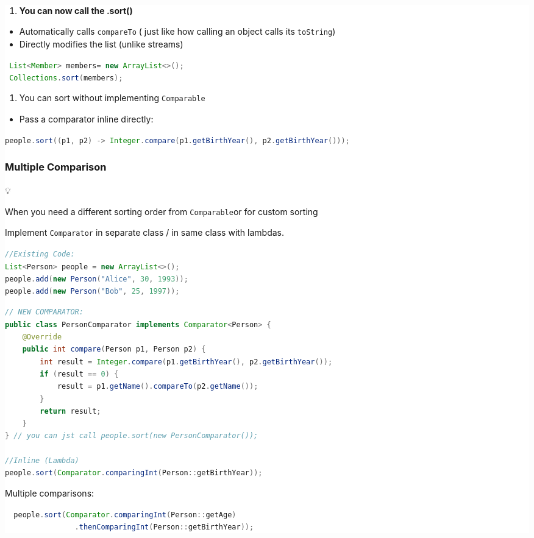 1. **You can now call the .sort()** 
- Automatically calls `compareTo` ( just like how calling an object calls its `toString`)
- Directly modifies the list (unlike streams)

```java
 List<Member> members= new ArrayList<>();
 Collections.sort(members);
```

1. You can sort without implementing `Comparable`
- Pass a comparator inline directly:

```java
people.sort((p1, p2) -> Integer.compare(p1.getBirthYear(), p2.getBirthYear()));
```

### Multiple Comparison

<aside>
💡

When you need a different sorting order from `Comparable`or for custom sorting

</aside>

Implement `Comparator`  in separate class / in same class with lambdas.

```java
//Existing Code:
List<Person> people = new ArrayList<>();
people.add(new Person("Alice", 30, 1993));
people.add(new Person("Bob", 25, 1997));

```

```java
// NEW COMPARATOR:
public class PersonComparator implements Comparator<Person> {
    @Override
    public int compare(Person p1, Person p2) {
        int result = Integer.compare(p1.getBirthYear(), p2.getBirthYear());
        if (result == 0) {
            result = p1.getName().compareTo(p2.getName());
        }
        return result;
    }
} // you can jst call people.sort(new PersonComparator());

//Inline (Lambda)
people.sort(Comparator.comparingInt(Person::getBirthYear));

```

Multiple comparisons:

```java
  people.sort(Comparator.comparingInt(Person::getAge)
                .thenComparingInt(Person::getBirthYear));
```
